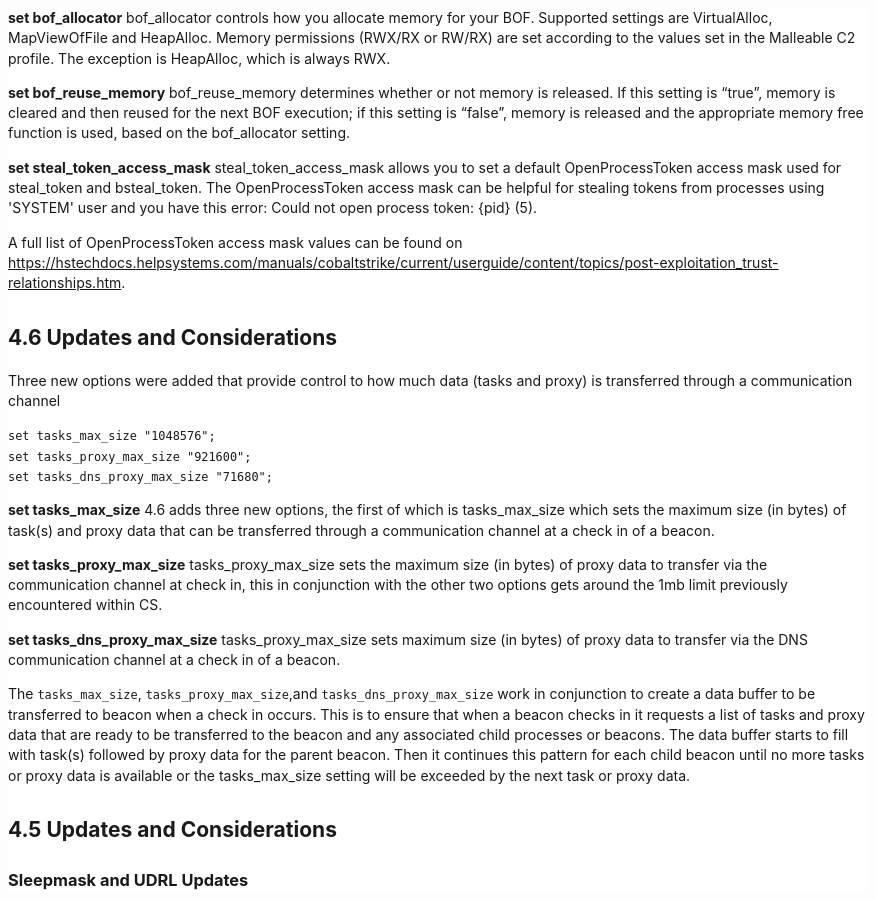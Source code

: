 __set bof_allocator__
bof_allocator controls how you allocate memory for your BOF. Supported settings are VirtualAlloc, MapViewOfFile and HeapAlloc. Memory permissions (RWX/RX or RW/RX) are set according to the values set in the Malleable C2 profile. The exception is HeapAlloc, which is always RWX.

__set bof_reuse_memory__
bof_reuse_memory determines whether or not memory is released. If this setting is “true”, memory is cleared and then reused for the next BOF execution; if this setting is “false”, memory is released and the appropriate memory free function is used, based on the bof_allocator setting.

__set steal_token_access_mask__
steal_token_access_mask allows you to set a default OpenProcessToken access mask used for steal_token and bsteal_token. The OpenProcessToken access mask can be helpful for stealing tokens from processes using 'SYSTEM' user and you have this error: Could not open process token: {pid} (5).

A full list of OpenProcessToken access mask values can be found on https://hstechdocs.helpsystems.com/manuals/cobaltstrike/current/userguide/content/topics/post-exploitation_trust-relationships.htm.

## 4.6 Updates and Considerations

Three new options were added that provide control to how much data (tasks and proxy) is transferred through a communication channel

```
set tasks_max_size "1048576";
set tasks_proxy_max_size "921600";
set tasks_dns_proxy_max_size "71680";  
```

__set tasks_max_size__
4.6 adds three new options, the first of which is tasks_max_size which sets the maximum size (in bytes) of task(s) and proxy data that can be transferred through a communication channel at a check in of a beacon.

__set tasks_proxy_max_size__
tasks_proxy_max_size sets the maximum size (in bytes) of proxy data to transfer via the communication channel at check in, this in conjunction with the other two options gets around the 1mb limit previously encountered within CS.

__set tasks_dns_proxy_max_size__
tasks_proxy_max_size sets maximum size (in bytes) of proxy data to transfer via the DNS communication channel at a check in of a beacon.

The `tasks_max_size`, `tasks_proxy_max_size`,and `tasks_dns_proxy_max_size` work in conjunction to create a data buffer to be transferred to beacon when a check in occurs.  This is to ensure that when a beacon checks in it requests a list of tasks and proxy data that are ready to be transferred to the beacon and any associated child processes or beacons. The data buffer starts to fill with task(s) followed by proxy data for the parent beacon. Then it continues this pattern for each child beacon until no more tasks or proxy data is available or the tasks_max_size setting will be exceeded by the next task or proxy data.

## 4.5 Updates and Considerations

### Sleepmask and UDRL Updates
